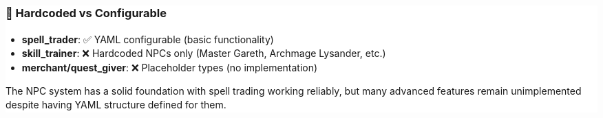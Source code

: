 ### **🔧 Hardcoded vs Configurable**
- **spell_trader**: ✅ YAML configurable (basic functionality)
- **skill_trainer**: ❌ Hardcoded NPCs only (Master Gareth, Archmage Lysander, etc.)
- **merchant/quest_giver**: ❌ Placeholder types (no implementation)

The NPC system has a solid foundation with spell trading working reliably, but many advanced features remain unimplemented despite having YAML structure defined for them.